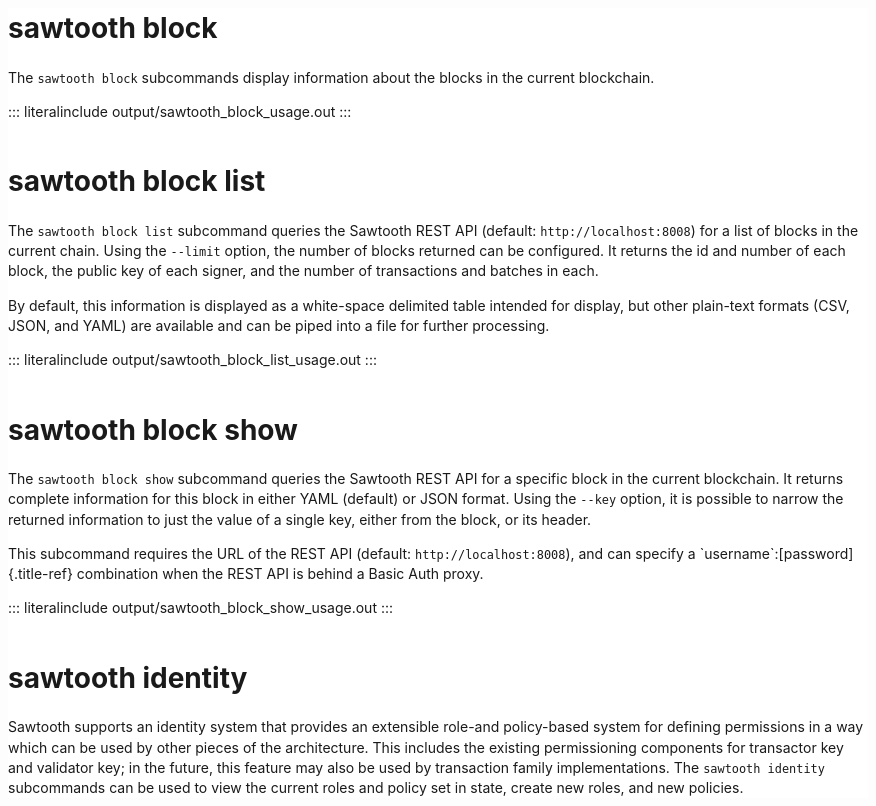# sawtooth block

The `sawtooth block` subcommands display information about the blocks in
the current blockchain.

::: literalinclude
output/sawtooth_block_usage.out
:::

# sawtooth block list

The `sawtooth block list` subcommand queries the Sawtooth REST API
(default: `http://localhost:8008`) for a list of blocks in the current
chain. Using the `--limit` option, the number of blocks returned can be
configured. It returns the id and number of each block, the public key
of each signer, and the number of transactions and batches in each.

By default, this information is displayed as a white-space delimited
table intended for display, but other plain-text formats (CSV, JSON, and
YAML) are available and can be piped into a file for further processing.

::: literalinclude
output/sawtooth_block_list_usage.out
:::

# sawtooth block show

The `sawtooth block show` subcommand queries the Sawtooth REST API for a
specific block in the current blockchain. It returns complete
information for this block in either YAML (default) or JSON format.
Using the `--key` option, it is possible to narrow the returned
information to just the value of a single key, either from the block, or
its header.

This subcommand requires the URL of the REST API (default:
`http://localhost:8008`), and can specify a
\`username\`:[password]{.title-ref} combination when the REST API is
behind a Basic Auth proxy.

::: literalinclude
output/sawtooth_block_show_usage.out
:::

# sawtooth identity

Sawtooth supports an identity system that provides an extensible
role-and policy-based system for defining permissions in a way which can
be used by other pieces of the architecture. This includes the existing
permissioning components for transactor key and validator key; in the
future, this feature may also be used by transaction family
implementations. The `sawtooth identity` subcommands can be used to view
the current roles and policy set in state, create new roles, and new
policies.
